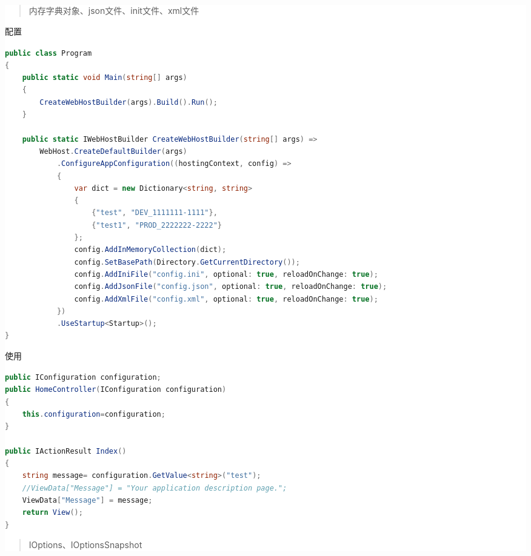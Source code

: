 >内存字典对象、json文件、init文件、xml文件

配置
```csharp
public class Program
{
    public static void Main(string[] args)
    {
        CreateWebHostBuilder(args).Build().Run();
    }

    public static IWebHostBuilder CreateWebHostBuilder(string[] args) =>
        WebHost.CreateDefaultBuilder(args)
            .ConfigureAppConfiguration((hostingContext, config) =>
            {
                var dict = new Dictionary<string, string>
                {
                    {"test", "DEV_1111111-1111"},
                    {"test1", "PROD_2222222-2222"}
                };
                config.AddInMemoryCollection(dict);
                config.SetBasePath(Directory.GetCurrentDirectory());
                config.AddIniFile("config.ini", optional: true, reloadOnChange: true);
                config.AddJsonFile("config.json", optional: true, reloadOnChange: true);
                config.AddXmlFile("config.xml", optional: true, reloadOnChange: true);
            })
            .UseStartup<Startup>();
}
```

使用
```csharp
public IConfiguration configuration;
public HomeController(IConfiguration configuration)
{
    this.configuration=configuration;
}

public IActionResult Index()
{
    string message= configuration.GetValue<string>("test");
    //ViewData["Message"] = "Your application description page.";
    ViewData["Message"] = message;
    return View();
}
```

>IOptions、IOptionsSnapshot
